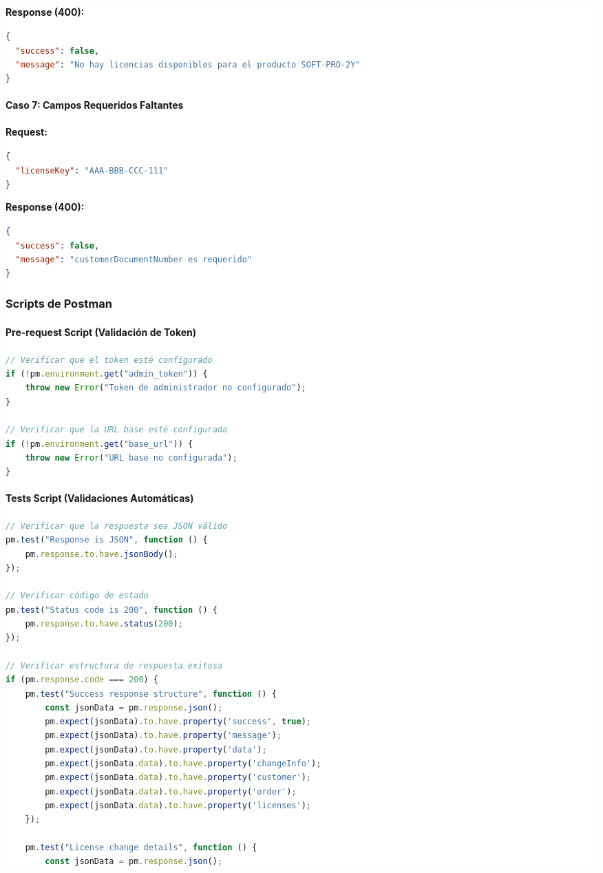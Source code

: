 **Response (400):**
```json
{
  "success": false,
  "message": "No hay licencias disponibles para el producto SOFT-PRO-2Y"
}
```

#### Caso 7: Campos Requeridos Faltantes
**Request:**
```json
{
  "licenseKey": "AAA-BBB-CCC-111"
}
```

**Response (400):**
```json
{
  "success": false,
  "message": "customerDocumentNumber es requerido"
}
```

### Scripts de Postman

#### Pre-request Script (Validación de Token)
```javascript
// Verificar que el token esté configurado
if (!pm.environment.get("admin_token")) {
    throw new Error("Token de administrador no configurado");
}

// Verificar que la URL base esté configurada
if (!pm.environment.get("base_url")) {
    throw new Error("URL base no configurada");
}
```

#### Tests Script (Validaciones Automáticas)
```javascript
// Verificar que la respuesta sea JSON válido
pm.test("Response is JSON", function () {
    pm.response.to.have.jsonBody();
});

// Verificar código de estado
pm.test("Status code is 200", function () {
    pm.response.to.have.status(200);
});

// Verificar estructura de respuesta exitosa
if (pm.response.code === 200) {
    pm.test("Success response structure", function () {
        const jsonData = pm.response.json();
        pm.expect(jsonData).to.have.property('success', true);
        pm.expect(jsonData).to.have.property('message');
        pm.expect(jsonData).to.have.property('data');
        pm.expect(jsonData.data).to.have.property('changeInfo');
        pm.expect(jsonData.data).to.have.property('customer');
        pm.expect(jsonData.data).to.have.property('order');
        pm.expect(jsonData.data).to.have.property('licenses');
    });

    pm.test("License change details", function () {
        const jsonData = pm.response.json();
```